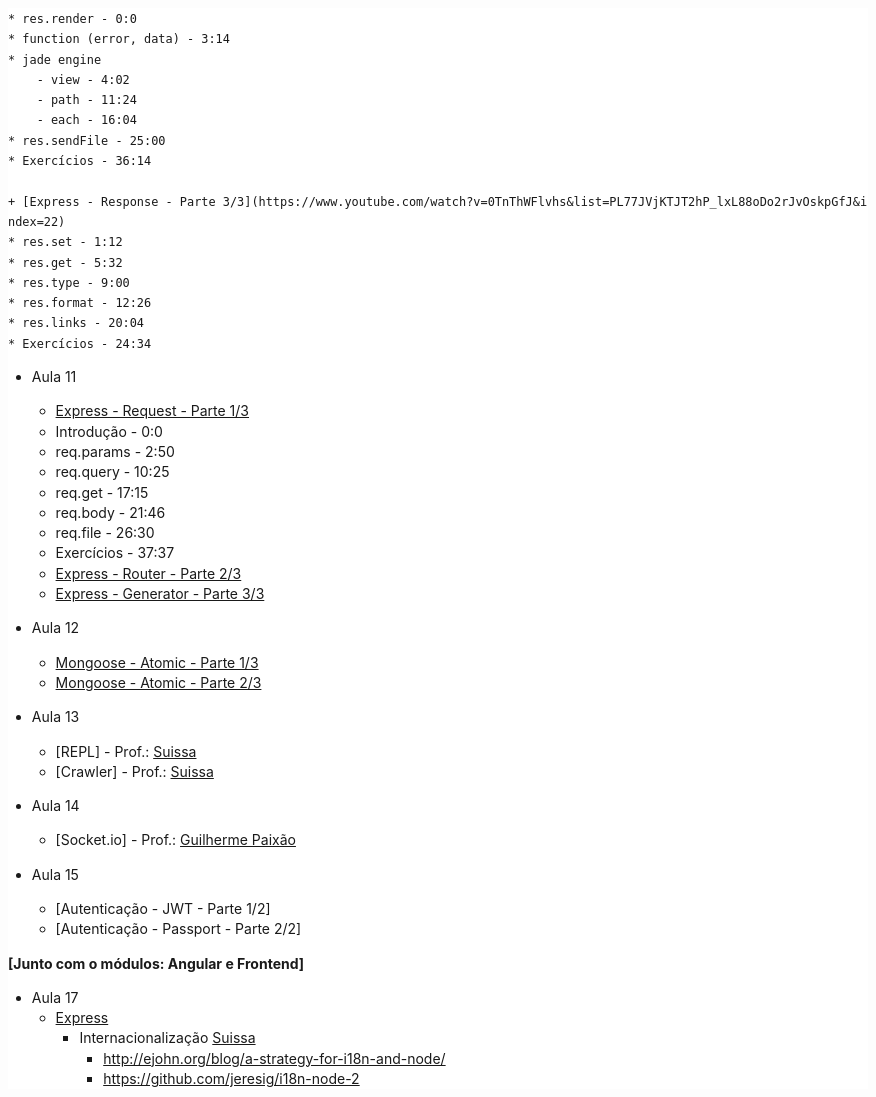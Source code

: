 	* res.render - 0:0
	* function (error, data) - 3:14
	* jade engine
		- view - 4:02
		- path - 11:24
		- each - 16:04
	* res.sendFile - 25:00
	* Exercícios - 36:14

    + [Express - Response - Parte 3/3](https://www.youtube.com/watch?v=0TnThWFlvhs&list=PL77JVjKTJT2hP_lxL88oDo2rJvOskpGfJ&index=22)
	* res.set - 1:12
	* res.get - 5:32
	* res.type - 9:00
	* res.format - 12:26
	* res.links - 20:04
	* Exercícios - 24:34
- Aula 11
    + [Express - Request - Parte 1/3](https://www.youtube.com/watch?v=chCB2hFmnoQ&index=23&list=PL77JVjKTJT2hP_lxL88oDo2rJvOskpGfJ)
	* Introdução - 0:0
	* req.params - 2:50
	* req.query - 10:25
	* req.get - 17:15
	* req.body - 21:46
	* req.file - 26:30
	* Exercícios - 37:37

    + [Express - Router - Parte 2/3](https://www.youtube.com/watch?v=aSesEKO5uw8&index=24&list=PL77JVjKTJT2hP_lxL88oDo2rJvOskpGfJ)
    + [Express - Generator - Parte 3/3](https://www.youtube.com/watch?v=chCB2hFmnoQ&index=25&list=PL77JVjKTJT2hP_lxL88oDo2rJvOskpGfJ)
- Aula 12
  + [Mongoose - Atomic - Parte 1/3](https://www.youtube.com/watch?v=2lml_4kOhgU&index=26&list=PL77JVjKTJT2hP_lxL88oDo2rJvOskpGfJ)
  + [Mongoose - Atomic - Parte 2/3](https://www.youtube.com/watch?v=-1BFew5Kmn0&list=PL77JVjKTJT2hP_lxL88oDo2rJvOskpGfJ&index=27)
- Aula 13
    + [REPL] - Prof.: [Suissa](https://github.com/suissa)
    + [Crawler] - Prof.: [Suissa](https://github.com/suissa)
- Aula 14
    + [Socket.io] - Prof.: [Guilherme Paixão](guilhermeepaixaoo)
- Aula 15
    + [Autenticação - JWT - Parte 1/2]
    + [Autenticação - Passport - Parte 2/2]

**[Junto com o módulos: Angular e Frontend]**
- Aula 17
    + [Express](./src/)
        * Internacionalização [Suissa](https://github.com/suissa)
            - http://ejohn.org/blog/a-strategy-for-i18n-and-node/
            - https://github.com/jeresig/i18n-node-2
